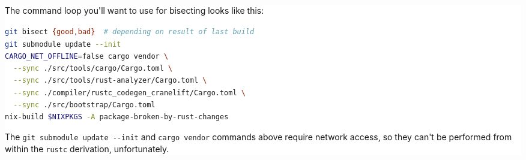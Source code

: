 The command loop you'll want to use for bisecting looks like this:

```bash
git bisect {good,bad}  # depending on result of last build
git submodule update --init
CARGO_NET_OFFLINE=false cargo vendor \
  --sync ./src/tools/cargo/Cargo.toml \
  --sync ./src/tools/rust-analyzer/Cargo.toml \
  --sync ./compiler/rustc_codegen_cranelift/Cargo.toml \
  --sync ./src/bootstrap/Cargo.toml
nix-build $NIXPKGS -A package-broken-by-rust-changes
```

The `git submodule update --init` and `cargo vendor` commands above
require network access, so they can't be performed from within the
`rustc` derivation, unfortunately.
